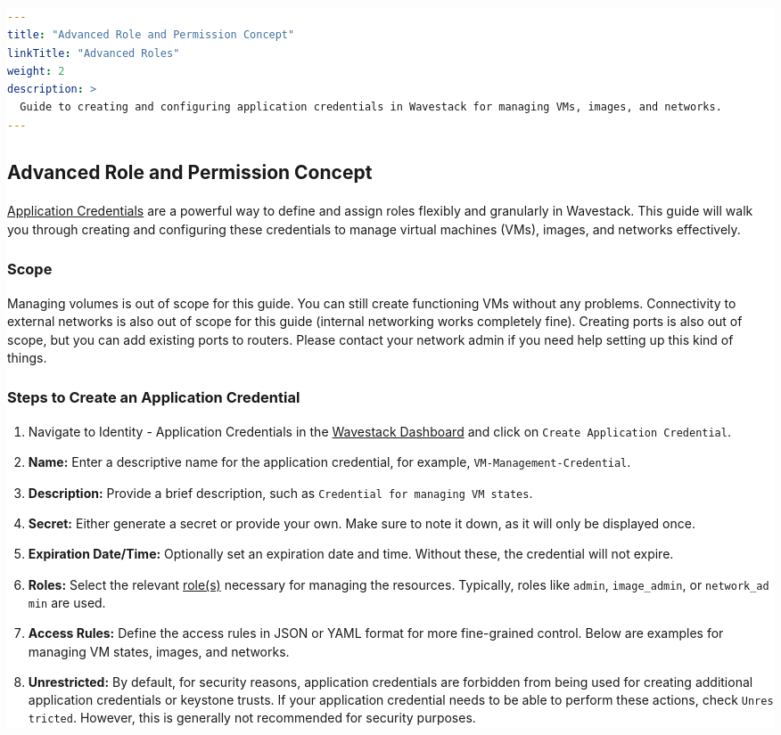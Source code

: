 ```yaml
---
title: "Advanced Role and Permission Concept"
linkTitle: "Advanced Roles"
weight: 2
description: >
  Guide to creating and configuring application credentials in Wavestack for managing VMs, images, and networks.
---
```


## Advanced Role and Permission Concept

[Application Credentials](https://docs.openstack.org/keystone/latest/user/application_credentials.html) are a powerful way to define and assign roles flexibly and granularly in Wavestack. This guide
will walk you through creating and configuring these credentials to manage virtual machines (VMs), images, and networks
effectively.

### Scope

Managing volumes is out of scope for this guide. You can still create functioning VMs without any problems.
Connectivity to external networks is also out of scope for this guide (internal networking works completely fine). Creating ports is also out of scope, but you can add existing ports to routers. Please contact your network admin if you need help setting up this kind of things.

### Steps to Create an Application Credential

1. Navigate to Identity - Application Credentials in the [Wavestack Dashboard](https://dashboard.wavestack.de/identity/application_credentials/) and click on `Create Application Credential`.

1. **Name:** Enter a descriptive name for the application credential, for example, `VM-Management-Credential`.

1. **Description:** Provide a brief description, such as `Credential for managing VM states`.

1. **Secret:** Either generate a secret or provide your own. Make sure to note it down, as it will only be displayed
   once.

1. **Expiration Date/Time:** Optionally set an expiration date and time. Without these, the credential will not expire.

1. **Roles:** Select the relevant [role(s)](https://docs.openstack.org/keystone/latest/admin/service-api-protection.html) necessary for managing the resources. Typically, roles like `admin`, `image_admin`, or `network_admin` are used.

1. **Access Rules:** Define the access rules in JSON or YAML format for more fine-grained control. Below are examples
   for managing VM states, images, and networks.

1. **Unrestricted:** By default, for security reasons, application credentials are forbidden from being used for creating
  additional application credentials or keystone trusts. If your application credential needs to be able to perform
  these actions, check `Unrestricted`. However, this is generally not recommended for security purposes.
